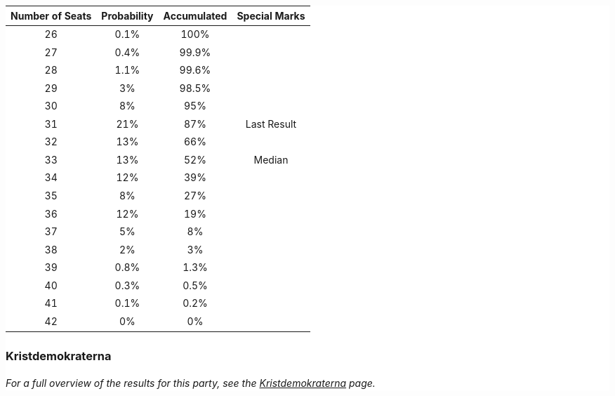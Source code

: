 | Number of Seats | Probability | Accumulated | Special Marks |
|:---------------:|:-----------:|:-----------:|:-------------:|
| 26 | 0.1% | 100% |  |
| 27 | 0.4% | 99.9% |  |
| 28 | 1.1% | 99.6% |  |
| 29 | 3% | 98.5% |  |
| 30 | 8% | 95% |  |
| 31 | 21% | 87% | Last Result |
| 32 | 13% | 66% |  |
| 33 | 13% | 52% | Median |
| 34 | 12% | 39% |  |
| 35 | 8% | 27% |  |
| 36 | 12% | 19% |  |
| 37 | 5% | 8% |  |
| 38 | 2% | 3% |  |
| 39 | 0.8% | 1.3% |  |
| 40 | 0.3% | 0.5% |  |
| 41 | 0.1% | 0.2% |  |
| 42 | 0% | 0% |  |

### Kristdemokraterna

*For a full overview of the results for this party, see the [Kristdemokraterna](party-kristdemokraterna.html) page.*
